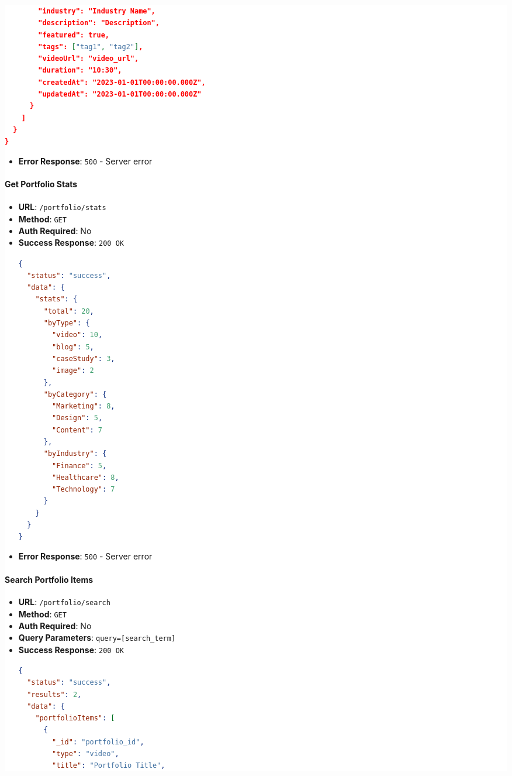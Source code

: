   ```json
          "industry": "Industry Name",
          "description": "Description",
          "featured": true,
          "tags": ["tag1", "tag2"],
          "videoUrl": "video_url",
          "duration": "10:30",
          "createdAt": "2023-01-01T00:00:00.000Z",
          "updatedAt": "2023-01-01T00:00:00.000Z"
        }
      ]
    }
  }
  ```
- **Error Response**: `500` - Server error

#### Get Portfolio Stats
- **URL**: `/portfolio/stats`
- **Method**: `GET`
- **Auth Required**: No
- **Success Response**: `200 OK`
  ```json
  {
    "status": "success",
    "data": {
      "stats": {
        "total": 20,
        "byType": {
          "video": 10,
          "blog": 5,
          "caseStudy": 3,
          "image": 2
        },
        "byCategory": {
          "Marketing": 8,
          "Design": 5,
          "Content": 7
        },
        "byIndustry": {
          "Finance": 5,
          "Healthcare": 8,
          "Technology": 7
        }
      }
    }
  }
  ```
- **Error Response**: `500` - Server error

#### Search Portfolio Items
- **URL**: `/portfolio/search`
- **Method**: `GET`
- **Auth Required**: No
- **Query Parameters**: `query=[search_term]`
- **Success Response**: `200 OK`
  ```json
  {
    "status": "success",
    "results": 2,
    "data": {
      "portfolioItems": [
        {
          "_id": "portfolio_id",
          "type": "video",
          "title": "Portfolio Title",
  ```